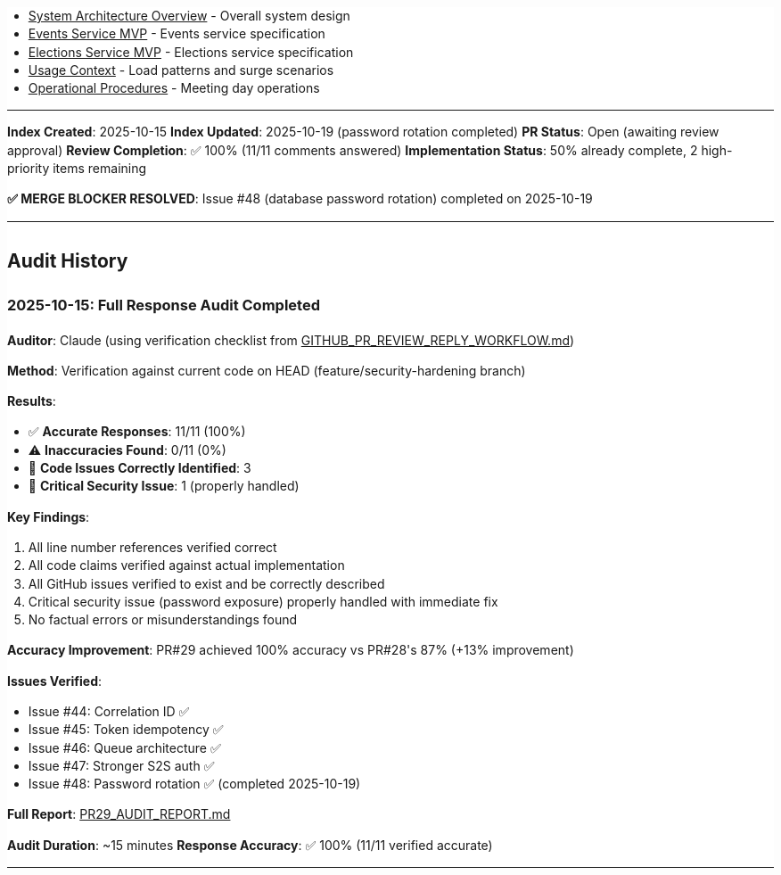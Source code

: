 - [System Architecture Overview](../SYSTEM_ARCHITECTURE_OVERVIEW.md) - Overall system design
- [Events Service MVP](../design/EVENTS_SERVICE_MVP.md) - Events service specification
- [Elections Service MVP](../design/ELECTIONS_SERVICE_MVP.md) - Elections service specification
- [Usage Context](../USAGE_CONTEXT.md) - Load patterns and surge scenarios
- [Operational Procedures](../OPERATIONAL_PROCEDURES.md) - Meeting day operations

---

**Index Created**: 2025-10-15
**Index Updated**: 2025-10-19 (password rotation completed)
**PR Status**: Open (awaiting review approval)
**Review Completion**: ✅ 100% (11/11 comments answered)
**Implementation Status**: 50% already complete, 2 high-priority items remaining

**✅ MERGE BLOCKER RESOLVED**: Issue #48 (database password rotation) completed on 2025-10-19

---

## Audit History

### 2025-10-15: Full Response Audit Completed

**Auditor**: Claude (using verification checklist from [GITHUB_PR_REVIEW_REPLY_WORKFLOW.md](../guides/github/GITHUB_PR_REVIEW_REPLY_WORKFLOW.md))

**Method**: Verification against current code on HEAD (feature/security-hardening branch)

**Results**:
- ✅ **Accurate Responses**: 11/11 (100%)
- ⚠️ **Inaccuracies Found**: 0/11 (0%)
- 🔧 **Code Issues Correctly Identified**: 3
- 🔴 **Critical Security Issue**: 1 (properly handled)

**Key Findings**:
1. All line number references verified correct
2. All code claims verified against actual implementation
3. All GitHub issues verified to exist and be correctly described
4. Critical security issue (password exposure) properly handled with immediate fix
5. No factual errors or misunderstandings found

**Accuracy Improvement**: PR#29 achieved 100% accuracy vs PR#28's 87% (+13% improvement)

**Issues Verified**:
- Issue #44: Correlation ID ✅
- Issue #45: Token idempotency ✅
- Issue #46: Queue architecture ✅
- Issue #47: Stronger S2S auth ✅
- Issue #48: Password rotation ✅ (completed 2025-10-19)

**Full Report**: [PR29_AUDIT_REPORT.md](PR29_AUDIT_REPORT.md)

**Audit Duration**: ~15 minutes
**Response Accuracy**: ✅ 100% (11/11 verified accurate)

---
